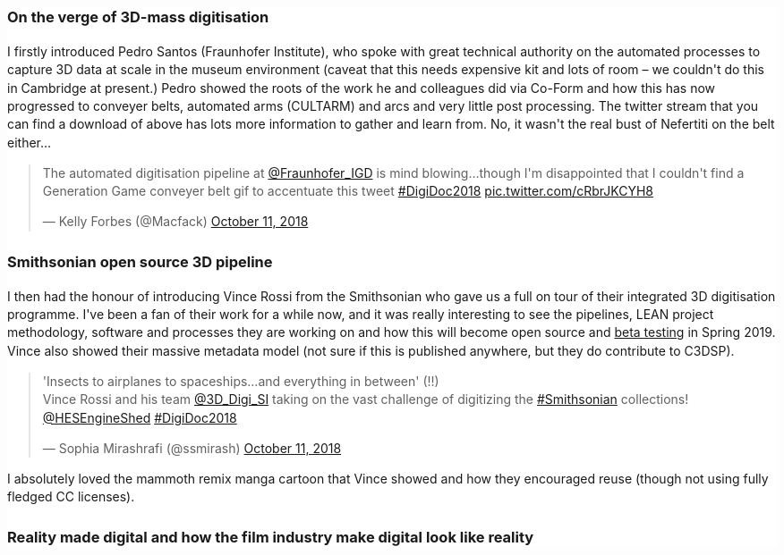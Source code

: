 ### On the verge of 3D-mass digitisation

I firstly introduced Pedro Santos (Fraunhofer Institute), who spoke with great technical authority on the automated processes to capture 3D data at scale in the museum environment (caveat that this needs expensive kit and lots of room &#8211; we couldn't do this in Cambridge at present.) Pedro showed the roots of the work he and colleagues did via Co-Form and how this has now progressed to conveyer belts, automated arms (CULTARM) and arcs and very little post processing. The twitter stream that you can find a download of above has lots more information to gather and learn from. No, it wasn't the real bust of Nefertiti on the belt either&#8230;

<blockquote class="twitter-tweet" data-width="500" data-dnt="true">
  <p lang="en" dir="ltr">
    The automated digitisation pipeline at <a href="https://twitter.com/Fraunhofer_IGD?ref_src=twsrc%5Etfw">@Fraunhofer_IGD</a> is mind blowing&#8230;though I'm disappointed that I couldn't find a Generation Game conveyer belt gif to accentuate this tweet <a href="https://twitter.com/hashtag/DigiDoc2018?src=hash&ref_src=twsrc%5Etfw">#DigiDoc2018</a> <a href="https://t.co/cRbrJKCYH8">pic.twitter.com/cRbrJKCYH8</a>
  </p>&mdash; Kelly Forbes (@Macfack)
  <a href="https://twitter.com/Macfack/status/1050333704713854976?ref_src=twsrc%5Etfw">October 11, 2018</a>
</blockquote>


### Smithsonian open source 3D pipeline

I then had the honour of introducing Vince Rossi from the Smithsonian who gave us a full on tour of their integrated 3D digitisation programme. I've been a fan of their work for a while now, and it was really interesting to see the pipelines, LEAN project methodology, software and processes they are working on and how this will become open source and [beta testing](https://docs.google.com/forms/d/1jdJxawnAK9u03nrV8KRzUEmg5u-Hzsh8euUC7uoAmh8/viewform?edit_requested=true) in Spring 2019. Vince also showed their massive metadata model (not sure if this is published anywhere, but they do contribute to C3DSP).


<blockquote class="twitter-tweet" data-width="500" data-dnt="true">
  <p lang="en" dir="ltr">
    'Insects to airplanes to spaceships&#8230;and everything in between' (!!)<br />Vince Rossi and his team <a href="https://twitter.com/3D_Digi_SI?ref_src=twsrc%5Etfw">@3D_Digi_SI</a> taking on the vast challenge of digitizing the <a href="https://twitter.com/hashtag/Smithsonian?src=hash&ref_src=twsrc%5Etfw">#Smithsonian</a> collections! <a href="https://twitter.com/HESEngineShed?ref_src=twsrc%5Etfw">@HESEngineShed</a> <a href="https://twitter.com/hashtag/DigiDoc2018?src=hash&ref_src=twsrc%5Etfw">#DigiDoc2018</a>
  </p>&mdash; Sophia Mirashrafi (@ssmirash)
  <a href="https://twitter.com/ssmirash/status/1050340255776288769?ref_src=twsrc%5Etfw">October 11, 2018</a>
</blockquote>

I absolutely loved the mammoth remix manga cartoon that Vince showed and how they encouraged reuse (though not using fully fledged CC licenses).

### Reality made digital and how the film industry make digital look like reality
